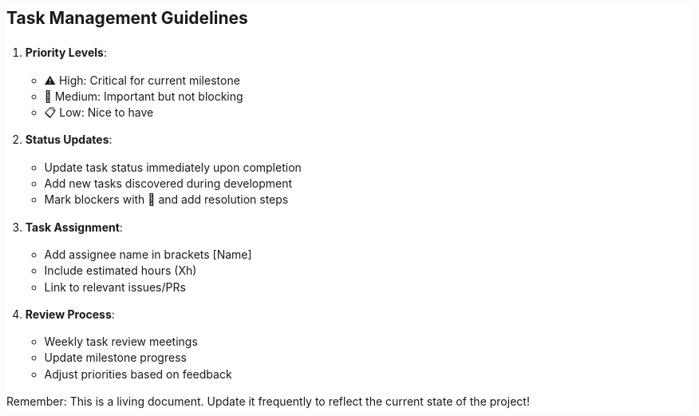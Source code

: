 ## Task Management Guidelines

1. **Priority Levels**:
   - ⚠️ High: Critical for current milestone
   - 🔄 Medium: Important but not blocking
   - 📋 Low: Nice to have

2. **Status Updates**:
   - Update task status immediately upon completion
   - Add new tasks discovered during development
   - Mark blockers with 🚨 and add resolution steps

3. **Task Assignment**:
   - Add assignee name in brackets [Name]
   - Include estimated hours (Xh)
   - Link to relevant issues/PRs

4. **Review Process**:
   - Weekly task review meetings
   - Update milestone progress
   - Adjust priorities based on feedback

Remember: This is a living document. Update it frequently to reflect the current state of the project!